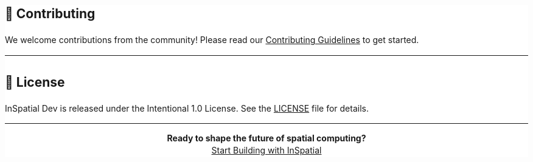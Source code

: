 
## 🤝 Contributing

We welcome contributions from the community! Please read our [Contributing Guidelines](mdc:CONTRIBUTING.md) to get started.

---

## 📄 License

InSpatial Dev is released under the Intentional 1.0 License. See the [LICENSE](mdc:LICENSE) file for details.

---

<div align="center">
  <strong>Ready to shape the future of spatial computing?</strong>
  <br>
  <a href="https://www.inspatiallabs.com">Start Building with InSpatial</a>
</div> 